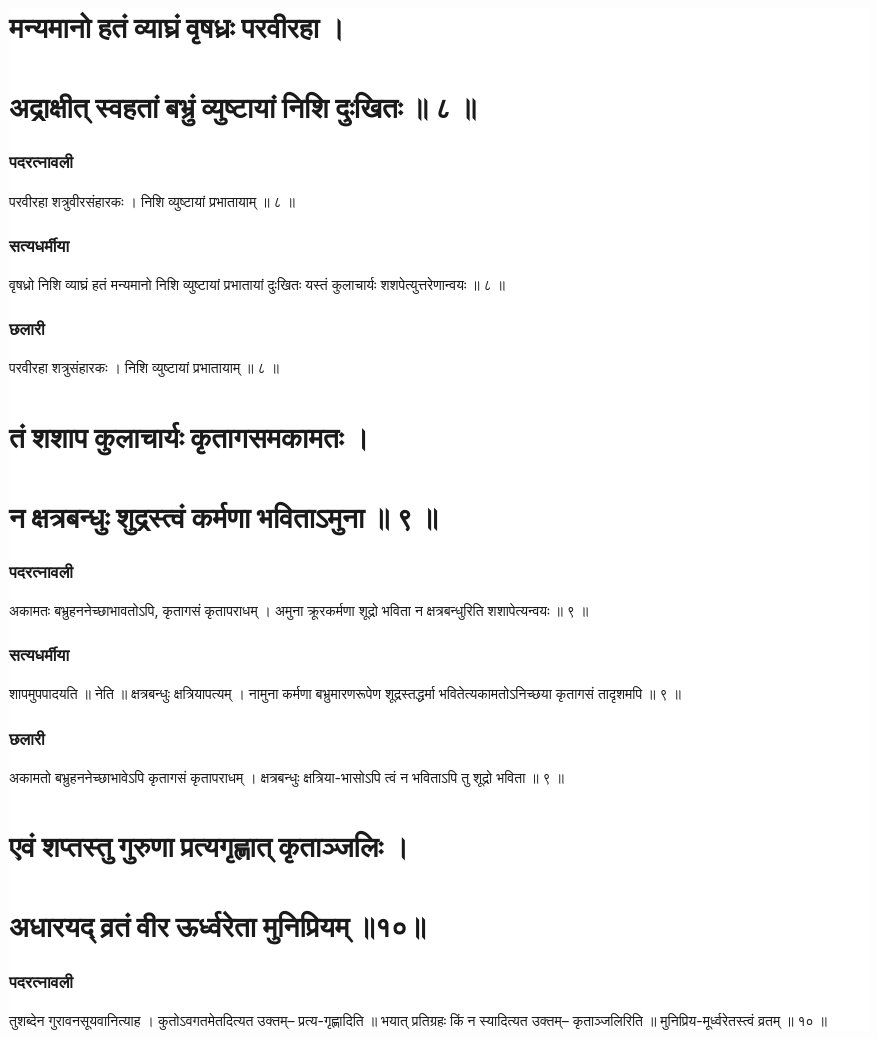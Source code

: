 # **मन्यमानो हतं व्याघ्रं वृषध्रः परवीरहा ।**

# **अद्राक्षीत् स्वहतां बभ्रुं व्युष्टायां निशि दुःखितः ॥ ८ ॥**

### **पदरत्नावली**

परवीरहा शत्रुवीरसंहारकः । निशि व्युष्टायां प्रभातायाम् ॥ ८ ॥

### **सत्यधर्मीया**

वृषध्रो निशि व्याघ्रं हतं मन्यमानो निशि व्युष्टायां प्रभातायां दुःखितः यस्तं कुलाचार्यः शशपेत्युत्तरेणान्वयः ॥ ८ ॥

### **छलारी**

परवीरहा शत्रुसंहारकः । निशि व्युष्टायां प्रभातायाम् ॥ ८ ॥

# **तं शशाप कुलाचार्यः कृतागसमकामतः ।**

# **न क्षत्रबन्धुः शुद्रस्त्वं कर्मणा भविताऽमुना ॥ ९ ॥**

### **पदरत्नावली**

अकामतः बभ्रुहननेच्छाभावतोऽपि, कृतागसं कृतापराधम् । अमुना क्रूरकर्मणा शूद्रो भविता न क्षत्रबन्धुरिति शशापेत्यन्वयः ॥ ९ ॥

### **सत्यधर्मीया**

शापमुपपादयति ॥ नेति ॥ क्षत्रबन्धुः क्षत्रियापत्यम् । नामुना कर्मणा बभ्रुमारणरूपेण शूद्रस्तद्धर्मा भवितेत्यकामतोऽनिच्छया कृतागसं तादृशमपि ॥ ९ ॥

### **छलारी**

अकामतो बभ्रुहननेच्छाभावेऽपि कृतागसं कृतापराधम् । क्षत्रबन्धुः क्षत्रिया-भासोऽपि त्वं न भविताऽपि तु शूद्रो भविता ॥ ९ ॥

# **एवं शप्तस्तु गुरुणा प्रत्यगृह्णात् कृताञ्जलिः ।**

# **अधारयद् व्रतं वीर ऊर्ध्वरेता मुनिप्रियम् ॥१०॥**

### **पदरत्नावली**

तुशब्देन गुरावनसूयवानित्याह । कुतोऽवगतमेतदित्यत उक्तम्– प्रत्य-गृह्णादिति ॥ भयात् प्रतिग्रहः किं न स्यादित्यत उक्तम्– कृताञ्जलिरिति ॥ मुनिप्रिय-मूर्ध्वरेतस्त्वं व्रतम् ॥ १० ॥
